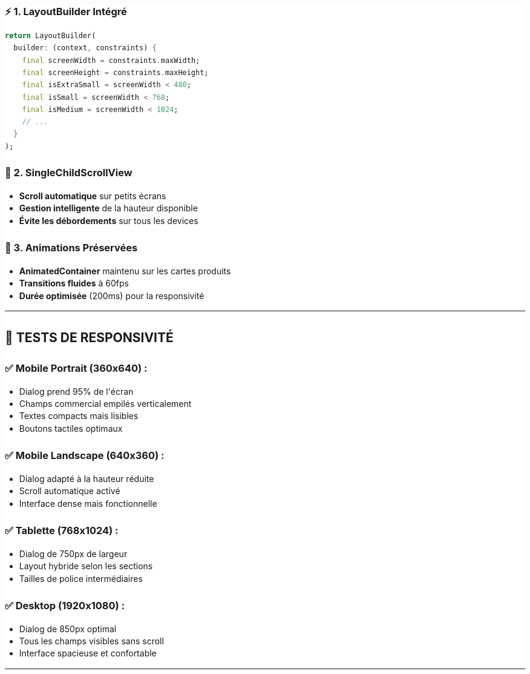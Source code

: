### **⚡ 1. LayoutBuilder Intégré**
```dart
return LayoutBuilder(
  builder: (context, constraints) {
    final screenWidth = constraints.maxWidth;
    final screenHeight = constraints.maxHeight;
    final isExtraSmall = screenWidth < 480;
    final isSmall = screenWidth < 768;
    final isMedium = screenWidth < 1024;
    // ...
  }
);
```

### **🎯 2. SingleChildScrollView**
- **Scroll automatique** sur petits écrans
- **Gestion intelligente** de la hauteur disponible
- **Évite les débordements** sur tous les devices

### **💫 3. Animations Préservées**
- **AnimatedContainer** maintenu sur les cartes produits
- **Transitions fluides** à 60fps
- **Durée optimisée** (200ms) pour la responsivité

---

## 📱 **TESTS DE RESPONSIVITÉ**

### **✅ Mobile Portrait (360x640) :**
- Dialog prend 95% de l'écran
- Champs commercial empilés verticalement
- Textes compacts mais lisibles
- Boutons tactiles optimaux

### **✅ Mobile Landscape (640x360) :**
- Dialog adapté à la hauteur réduite
- Scroll automatique activé
- Interface dense mais fonctionnelle

### **✅ Tablette (768x1024) :**
- Dialog de 750px de largeur
- Layout hybride selon les sections
- Tailles de police intermédiaires

### **✅ Desktop (1920x1080) :**
- Dialog de 850px optimal
- Tous les champs visibles sans scroll
- Interface spacieuse et confortable

---